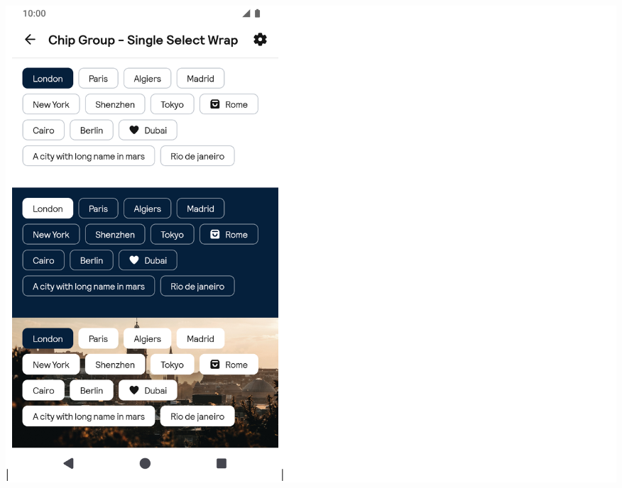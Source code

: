 | <img src="https://raw.githubusercontent.com/backpack/android/main/docs/compose/ChipGroup/screenshots/single-select-wrap.png" alt="SingleSelect Wrap Chip Group component" width="375" /> |